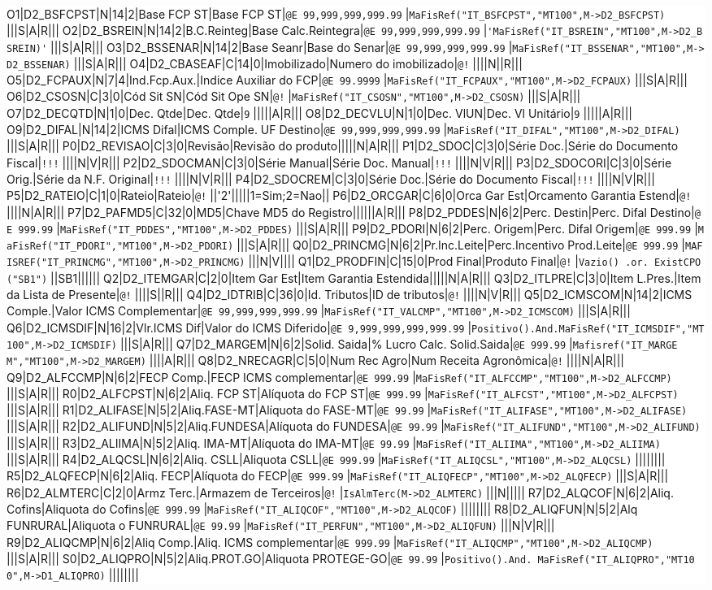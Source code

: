 O1|D2_BSFCPST|N|14|2|Base FCP ST|Base FCP ST|`@E 99,999,999,999.99` |`MaFisRef("IT_BSFCPST","MT100",M->D2_BSFCPST)` |||S|A|R|||
O2|D2_BSREIN|N|14|2|B.C.Reinteg|Base Calc.Reintegra|`@E 99,999,999,999.99` |`'MaFisRef("IT_BSREIN","MT100",M->D2_BSREIN)'` |||S|A|R|||
O3|D2_BSSENAR|N|14|2|Base Seanr|Base do Senar|`@E 99,999,999,999.99` |`MaFisRef("IT_BSSENAR","MT100",M->D2_BSSENAR)` |||S|A|R|||
O4|D2_CBASEAF|C|14|0|Imobilizado|Numero do imobilizado|`@!` ||||N||R|||
O5|D2_FCPAUX|N|7|4|Ind.Fcp.Aux.|Indice Auxiliar do FCP|`@E 99.9999` |`MaFisRef("IT_FCPAUX","MT100",M->D2_FCPAUX)` |||S|A|R|||
O6|D2_CSOSN|C|3|0|Cód Sit SN|Cód Sit Ope SN|`@!` |`MaFisRef("IT_CSOSN","MT100",M->D2_CSOSN)` |||S|A|R|||
O7|D2_DECQTD|N|1|0|Dec. Qtde|Dec. Qtde|`9` |||||A|R|||
O8|D2_DECVLU|N|1|0|Dec. VlUN|Dec. Vl Unitário|`9` |||||A|R|||
O9|D2_DIFAL|N|14|2|ICMS Difal|ICMS Comple. UF Destino|`@E 99,999,999,999.99` |`MaFisRef("IT_DIFAL","MT100",M->D2_DIFAL)` |||S|A|R|||
P0|D2_REVISAO|C|3|0|Revisão|Revisão do produto|||||N|A|R|||
P1|D2_SDOC|C|3|0|Série Doc.|Série do Documento Fiscal|`!!!` ||||N|V|R|||
P2|D2_SDOCMAN|C|3|0|Série Manual|Série Doc. Manual|`!!!` ||||N|V|R|||
P3|D2_SDOCORI|C|3|0|Série Orig.|Série da N.F. Original|`!!!` ||||N|V|R|||
P4|D2_SDOCREM|C|3|0|Série Doc.|Série do Documento Fiscal|`!!!` ||||N|V|R|||
P5|D2_RATEIO|C|1|0|Rateio|Rateio|`@!` ||'2'|||||1=Sim;2=Nao||
P6|D2_ORCGAR|C|6|0|Orca Gar Est|Orcamento Garantia Estend|`@!` ||||N|A|R|||
P7|D2_PAFMD5|C|32|0|MD5|Chave MD5 do Registro||||||A|R|||
P8|D2_PDDES|N|6|2|Perc. Destin|Perc. Difal Destino|`@E 999.99` |`MaFisRef("IT_PDDES","MT100",M->D2_PDDES)` |||S|A|R|||
P9|D2_PDORI|N|6|2|Perc. Origem|Perc. Difal Origem|`@E 999.99` |`MaFisRef("IT_PDORI","MT100",M->D2_PDORI)` |||S|A|R|||
Q0|D2_PRINCMG|N|6|2|Pr.Inc.Leite|Perc.Incentivo Prod.Leite|`@E 999.99` |`MAFISREF("IT_PRINCMG","MT100",M->D2_PRINCMG)` |||N|V||||
Q1|D2_PRODFIN|C|15|0|Prod Final|Produto Final|`@!` |`Vazio() .or. ExistCPO("SB1")` ||SB1||||||
Q2|D2_ITEMGAR|C|2|0|Item Gar Est|Item Garantia Estendida|||||N|A|R|||
Q3|D2_ITLPRE|C|3|0|Item L.Pres.|Item da Lista de Presente|`@!` ||||S||R|||
Q4|D2_IDTRIB|C|36|0|Id. Tributos|ID de tributos|`@!` ||||N|V|R|||
Q5|D2_ICMSCOM|N|14|2|ICMS Comple.|Valor ICMS Complementar|`@E 99,999,999,999.99` |`MaFisRef("IT_VALCMP","MT100",M->D2_ICMSCOM)` |||S|A|R|||
Q6|D2_ICMSDIF|N|16|2|Vlr.ICMS Dif|Valor do ICMS Diferido|`@E 9,999,999,999,999.99` |`Positivo().And.MaFisRef("IT_ICMSDIF","MT100",M->D2_ICMSDIF)` |||S|A|R|||
Q7|D2_MARGEM|N|6|2|Solid. Saida|% Lucro Calc. Solid.Saida|`@E 999.99` |`Mafisref("IT_MARGEM","MT100",M->D2_MARGEM)` ||||A|R|||
Q8|D2_NRECAGR|C|5|0|Num Rec Agro|Num Receita Agronômica|`@!` ||||N|A|R|||
Q9|D2_ALFCCMP|N|6|2|FECP Comp.|FECP ICMS complementar|`@E 999.99` |`MaFisRef("IT_ALFCCMP","MT100",M->D2_ALFCCMP)` |||S|A|R|||
R0|D2_ALFCPST|N|6|2|Aliq. FCP ST|Alíquota do FCP ST|`@E 999.99` |`MaFisRef("IT_ALFCST","MT100",M->D2_ALFCPST)` |||S|A|R|||
R1|D2_ALIFASE|N|5|2|Aliq.FASE-MT|Alíquota do FASE-MT|`@E 99.99` |`MaFisRef("IT_ALIFASE","MT100",M->D2_ALIFASE)` |||S|A|R|||
R2|D2_ALIFUND|N|5|2|Aliq.FUNDESA|Alíquota do FUNDESA|`@E 99.99` |`MaFisRef("IT_ALIFUND","MT100",M->D2_ALIFUND)` |||S|A|R|||
R3|D2_ALIIMA|N|5|2|Aliq. IMA-MT|Alíquota do IMA-MT|`@E 99.99` |`MaFisRef("IT_ALIIMA","MT100",M->D2_ALIIMA)` |||S|A|R|||
R4|D2_ALQCSL|N|6|2|Aliq. CSLL|Aliquota CSLL|`@E 999.99` |`MaFisRef("IT_ALIQCSL","MT100",M->D2_ALQCSL)` ||||||||
R5|D2_ALQFECP|N|6|2|Aliq. FECP|Alíquota do FECP|`@E 999.99` |`MaFisRef("IT_ALIQFECP","MT100",M->D2_ALQFECP)` |||S|A|R|||
R6|D2_ALMTERC|C|2|0|Armz Terc.|Armazem de Terceiros|`@!` |`IsAlmTerc(M->D2_ALMTERC)` |||N|||||
R7|D2_ALQCOF|N|6|2|Aliq. Cofins|Aliquota do Cofins|`@E 999.99` |`MaFisRef("IT_ALIQCOF","MT100",M->D2_ALQCOF)` ||||||||
R8|D2_ALIQFUN|N|5|2|Alq FUNRURAL|Aliquota o FUNRURAL|`@E 99.99` |`MaFisRef("IT_PERFUN","MT100",M->D2_ALIQFUN)` |||N|V|R|||
R9|D2_ALIQCMP|N|6|2|Aliq Comp.|Aliq. ICMS complementar|`@E 999.99` |`MaFisRef("IT_ALIQCMP","MT100",M->D2_ALIQCMP)` |||S|A|R|||
S0|D2_ALIQPRO|N|5|2|Aliq.PROT.GO|Aliquota PROTEGE-GO|`@E 99.99` |`Positivo().And. MaFisRef("IT_ALIQPRO","MT100",M->D1_ALIQPRO)` ||||||||